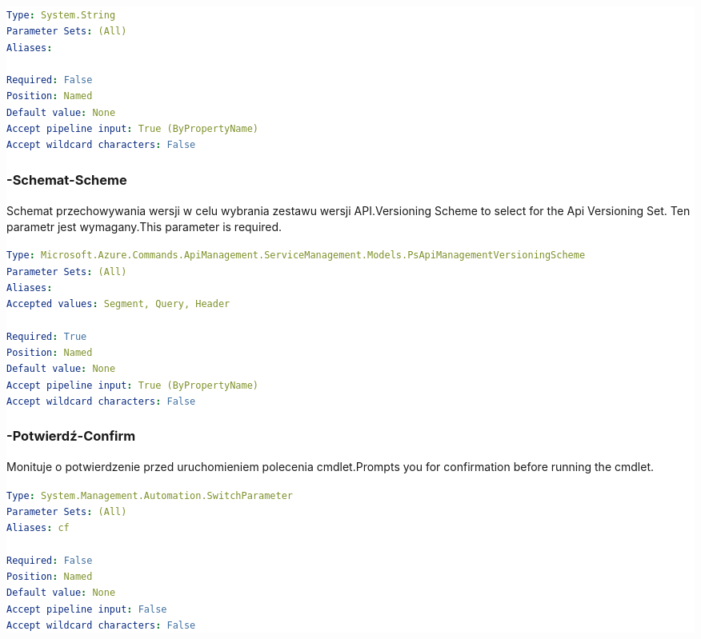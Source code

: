 ```yaml
Type: System.String
Parameter Sets: (All)
Aliases:

Required: False
Position: Named
Default value: None
Accept pipeline input: True (ByPropertyName)
Accept wildcard characters: False
```

### <span data-ttu-id="4d980-131">-Schemat</span><span class="sxs-lookup"><span data-stu-id="4d980-131">-Scheme</span></span>
<span data-ttu-id="4d980-132">Schemat przechowywania wersji w celu wybrania zestawu wersji API.</span><span class="sxs-lookup"><span data-stu-id="4d980-132">Versioning Scheme to select for the Api Versioning Set.</span></span>
<span data-ttu-id="4d980-133">Ten parametr jest wymagany.</span><span class="sxs-lookup"><span data-stu-id="4d980-133">This parameter is required.</span></span>

```yaml
Type: Microsoft.Azure.Commands.ApiManagement.ServiceManagement.Models.PsApiManagementVersioningScheme
Parameter Sets: (All)
Aliases:
Accepted values: Segment, Query, Header

Required: True
Position: Named
Default value: None
Accept pipeline input: True (ByPropertyName)
Accept wildcard characters: False
```

### <span data-ttu-id="4d980-134">-Potwierdź</span><span class="sxs-lookup"><span data-stu-id="4d980-134">-Confirm</span></span>
<span data-ttu-id="4d980-135">Monituje o potwierdzenie przed uruchomieniem polecenia cmdlet.</span><span class="sxs-lookup"><span data-stu-id="4d980-135">Prompts you for confirmation before running the cmdlet.</span></span>

```yaml
Type: System.Management.Automation.SwitchParameter
Parameter Sets: (All)
Aliases: cf

Required: False
Position: Named
Default value: None
Accept pipeline input: False
Accept wildcard characters: False
```
